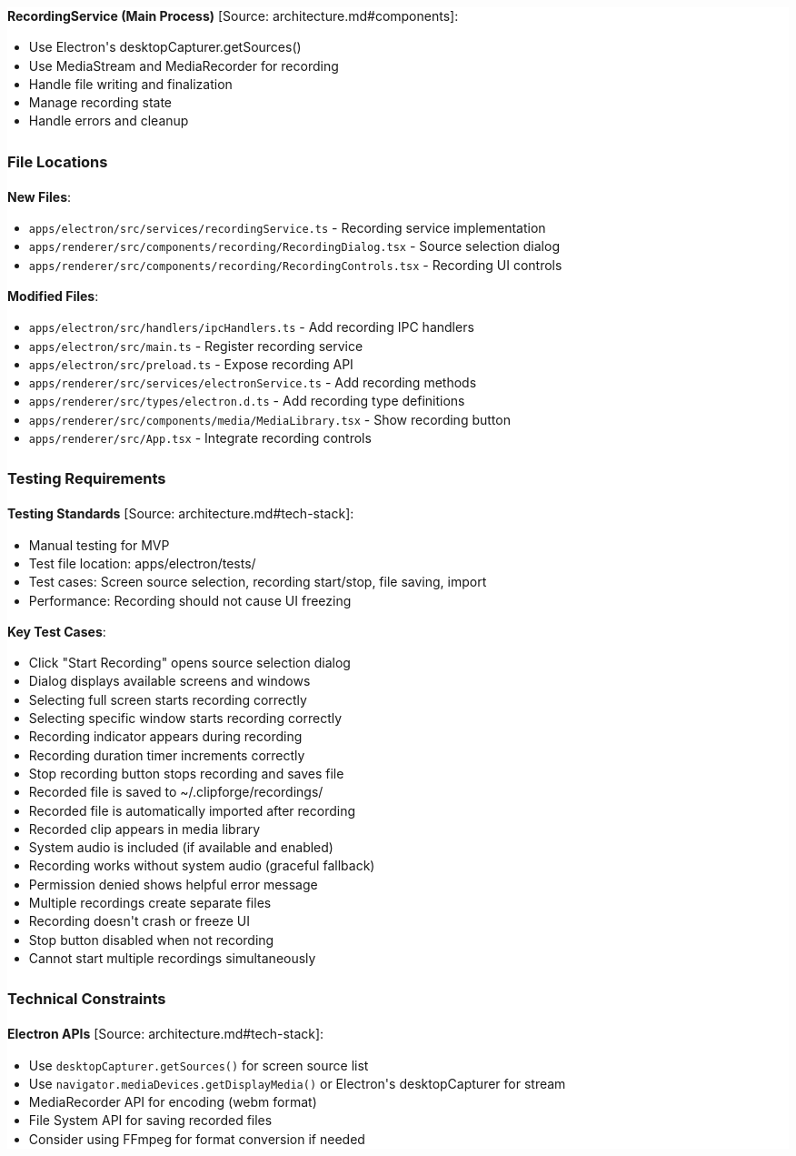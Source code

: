 **RecordingService (Main Process)** [Source: architecture.md#components]:
- Use Electron's desktopCapturer.getSources()
- Use MediaStream and MediaRecorder for recording
- Handle file writing and finalization
- Manage recording state
- Handle errors and cleanup

### File Locations
**New Files**:
- `apps/electron/src/services/recordingService.ts` - Recording service implementation
- `apps/renderer/src/components/recording/RecordingDialog.tsx` - Source selection dialog
- `apps/renderer/src/components/recording/RecordingControls.tsx` - Recording UI controls

**Modified Files**:
- `apps/electron/src/handlers/ipcHandlers.ts` - Add recording IPC handlers
- `apps/electron/src/main.ts` - Register recording service
- `apps/electron/src/preload.ts` - Expose recording API
- `apps/renderer/src/services/electronService.ts` - Add recording methods
- `apps/renderer/src/types/electron.d.ts` - Add recording type definitions
- `apps/renderer/src/components/media/MediaLibrary.tsx` - Show recording button
- `apps/renderer/src/App.tsx` - Integrate recording controls

### Testing Requirements
**Testing Standards** [Source: architecture.md#tech-stack]:
- Manual testing for MVP
- Test file location: apps/electron/tests/
- Test cases: Screen source selection, recording start/stop, file saving, import
- Performance: Recording should not cause UI freezing

**Key Test Cases**:
- Click "Start Recording" opens source selection dialog
- Dialog displays available screens and windows
- Selecting full screen starts recording correctly
- Selecting specific window starts recording correctly
- Recording indicator appears during recording
- Recording duration timer increments correctly
- Stop recording button stops recording and saves file
- Recorded file is saved to ~/.clipforge/recordings/
- Recorded file is automatically imported after recording
- Recorded clip appears in media library
- System audio is included (if available and enabled)
- Recording works without system audio (graceful fallback)
- Permission denied shows helpful error message
- Multiple recordings create separate files
- Recording doesn't crash or freeze UI
- Stop button disabled when not recording
- Cannot start multiple recordings simultaneously

### Technical Constraints
**Electron APIs** [Source: architecture.md#tech-stack]:
- Use `desktopCapturer.getSources()` for screen source list
- Use `navigator.mediaDevices.getDisplayMedia()` or Electron's desktopCapturer for stream
- MediaRecorder API for encoding (webm format)
- File System API for saving recorded files
- Consider using FFmpeg for format conversion if needed
